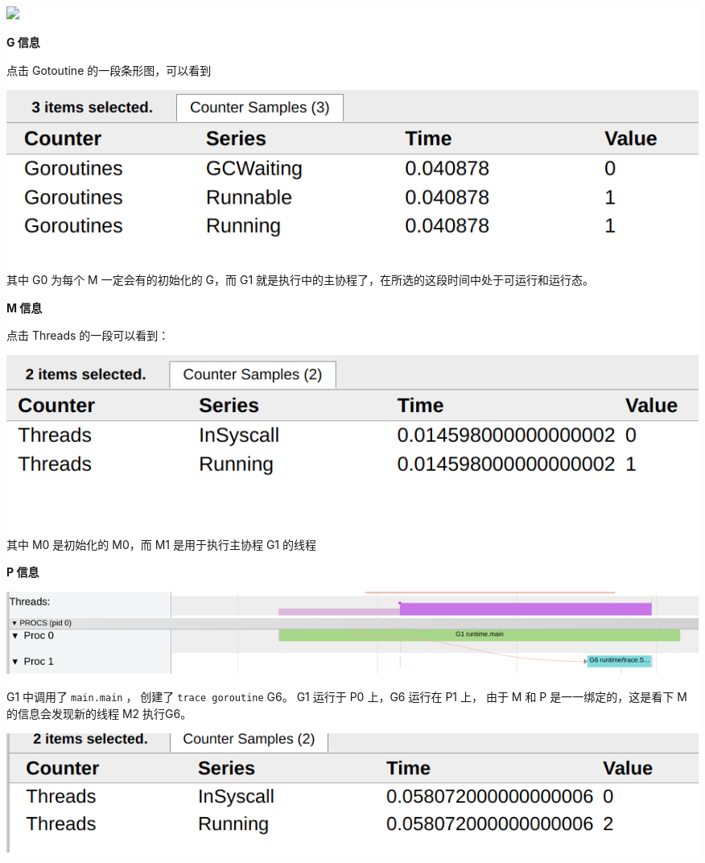 ![](image/vYyO9YJmam.png!large)

**G 信息**

点击 Gotoutine 的一段条形图，可以看到

![image-20220112221803958](image/image-20220112221803958.png)

其中 G0 为每个 M 一定会有的初始化的 G，而 G1 就是执行中的主协程了，在所选的这段时间中处于可运行和运行态。

**M 信息**

点击 Threads 的一段可以看到：

![image-20220112222138530](image/image-20220112222138530.png)

其中 M0 是初始化的 M0，而 M1 是用于执行主协程 G1 的线程

**P 信息**

![image-20220112222432548](image/image-20220112222432548.png)

G1 中调用了  `main.main` ， 创建了 `trace goroutine` G6。 G1 运行于 P0 上，G6 运行在 P1 上， 由于 M 和 P 是一一绑定的，这是看下 M 的信息会发现新的线程 M2 执行G6。

![image-20220112222824759](image/image-20220112222824759.png)
